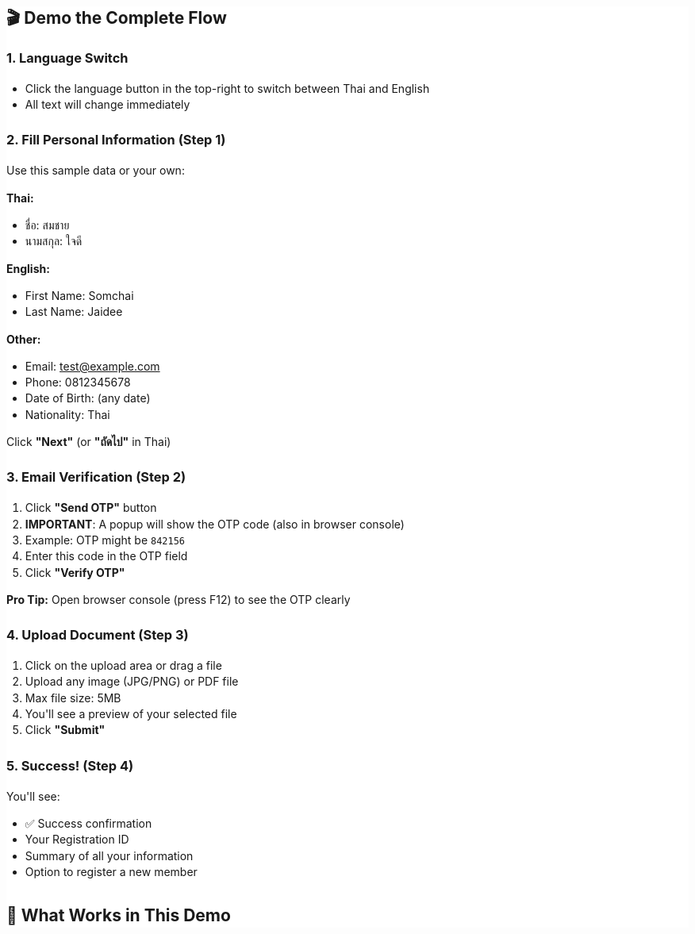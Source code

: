 ## 🎬 Demo the Complete Flow

### 1. Language Switch
- Click the language button in the top-right to switch between Thai and English
- All text will change immediately

### 2. Fill Personal Information (Step 1)
Use this sample data or your own:

**Thai:**
- ชื่อ: สมชาย
- นามสกุล: ใจดี

**English:**
- First Name: Somchai
- Last Name: Jaidee

**Other:**
- Email: test@example.com
- Phone: 0812345678
- Date of Birth: (any date)
- Nationality: Thai

Click **"Next"** (or **"ถัดไป"** in Thai)

### 3. Email Verification (Step 2)

1. Click **"Send OTP"** button
2. **IMPORTANT**: A popup will show the OTP code (also in browser console)
3. Example: OTP might be `842156`
4. Enter this code in the OTP field
5. Click **"Verify OTP"**

**Pro Tip:** Open browser console (press F12) to see the OTP clearly

### 4. Upload Document (Step 3)

1. Click on the upload area or drag a file
2. Upload any image (JPG/PNG) or PDF file
3. Max file size: 5MB
4. You'll see a preview of your selected file
5. Click **"Submit"**

### 5. Success! (Step 4)

You'll see:
- ✅ Success confirmation
- Your Registration ID
- Summary of all your information
- Option to register a new member

## 📱 What Works in This Demo
